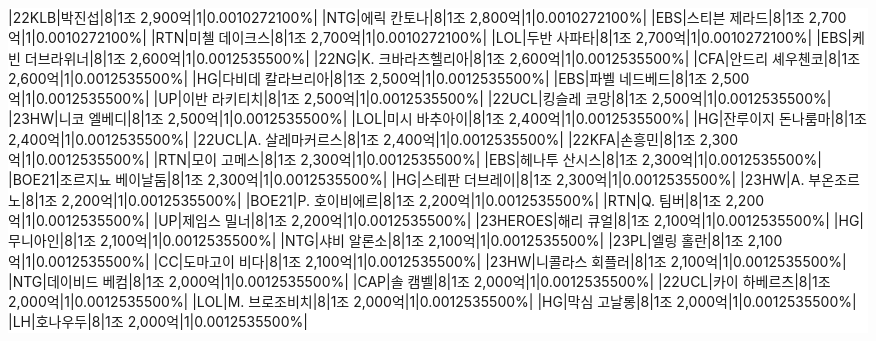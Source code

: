 |22KLB|박진섭|8|1조 2,900억|1|0.0010272100%|
|NTG|에릭 칸토나|8|1조 2,800억|1|0.0010272100%|
|EBS|스티븐 제라드|8|1조 2,700억|1|0.0010272100%|
|RTN|미첼 데이크스|8|1조 2,700억|1|0.0010272100%|
|LOL|두반 사파타|8|1조 2,700억|1|0.0010272100%|
|EBS|케빈 더브라위너|8|1조 2,600억|1|0.0012535500%|
|22NG|K. 크바라츠헬리아|8|1조 2,600억|1|0.0012535500%|
|CFA|안드리 셰우첸코|8|1조 2,600억|1|0.0012535500%|
|HG|다비데 칼라브리아|8|1조 2,500억|1|0.0012535500%|
|EBS|파벨 네드베드|8|1조 2,500억|1|0.0012535500%|
|UP|이반 라키티치|8|1조 2,500억|1|0.0012535500%|
|22UCL|킹슬레 코망|8|1조 2,500억|1|0.0012535500%|
|23HW|니코 엘베디|8|1조 2,500억|1|0.0012535500%|
|LOL|미시 바추아이|8|1조 2,400억|1|0.0012535500%|
|HG|잔루이지 돈나룸마|8|1조 2,400억|1|0.0012535500%|
|22UCL|A. 살레마커르스|8|1조 2,400억|1|0.0012535500%|
|22KFA|손흥민|8|1조 2,300억|1|0.0012535500%|
|RTN|모이 고메스|8|1조 2,300억|1|0.0012535500%|
|EBS|헤나투 산시스|8|1조 2,300억|1|0.0012535500%|
|BOE21|조르지뇨 베이날둠|8|1조 2,300억|1|0.0012535500%|
|HG|스테판 더브레이|8|1조 2,300억|1|0.0012535500%|
|23HW|A. 부온조르노|8|1조 2,200억|1|0.0012535500%|
|BOE21|P. 호이비에르|8|1조 2,200억|1|0.0012535500%|
|RTN|Q. 팀버|8|1조 2,200억|1|0.0012535500%|
|UP|제임스 밀너|8|1조 2,200억|1|0.0012535500%|
|23HEROES|해리 큐얼|8|1조 2,100억|1|0.0012535500%|
|HG|무니아인|8|1조 2,100억|1|0.0012535500%|
|NTG|샤비 알론소|8|1조 2,100억|1|0.0012535500%|
|23PL|엘링 홀란|8|1조 2,100억|1|0.0012535500%|
|CC|도마고이 비다|8|1조 2,100억|1|0.0012535500%|
|23HW|니콜라스 회플러|8|1조 2,100억|1|0.0012535500%|
|NTG|데이비드 베컴|8|1조 2,000억|1|0.0012535500%|
|CAP|솔 캠벨|8|1조 2,000억|1|0.0012535500%|
|22UCL|카이 하베르츠|8|1조 2,000억|1|0.0012535500%|
|LOL|M. 브로조비치|8|1조 2,000억|1|0.0012535500%|
|HG|막심 고날롱|8|1조 2,000억|1|0.0012535500%|
|LH|호나우두|8|1조 2,000억|1|0.0012535500%|
